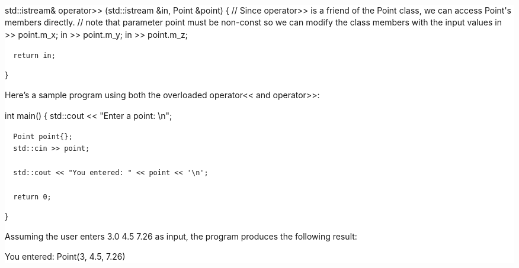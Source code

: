  std::istream& operator>> (std::istream &in, Point &point)
  {
      // Since operator>> is a friend of the Point class, we can access Point's members directly.
      // note that parameter point must be non-const so we can modify the class members with the input values
      in >> point.m_x;
      in >> point.m_y;
      in >> point.m_z;

      return in;
  }

Here’s a sample program using both the overloaded operator<< and operator>>:

  int main()
  {
      std::cout << "Enter a point: \n";

      Point point{};
      std::cin >> point;

      std::cout << "You entered: " << point << '\n';

      return 0;
  }

Assuming the user enters 3.0 4.5 7.26 as input, the program produces the following result:

You entered: Point(3, 4.5, 7.26)
